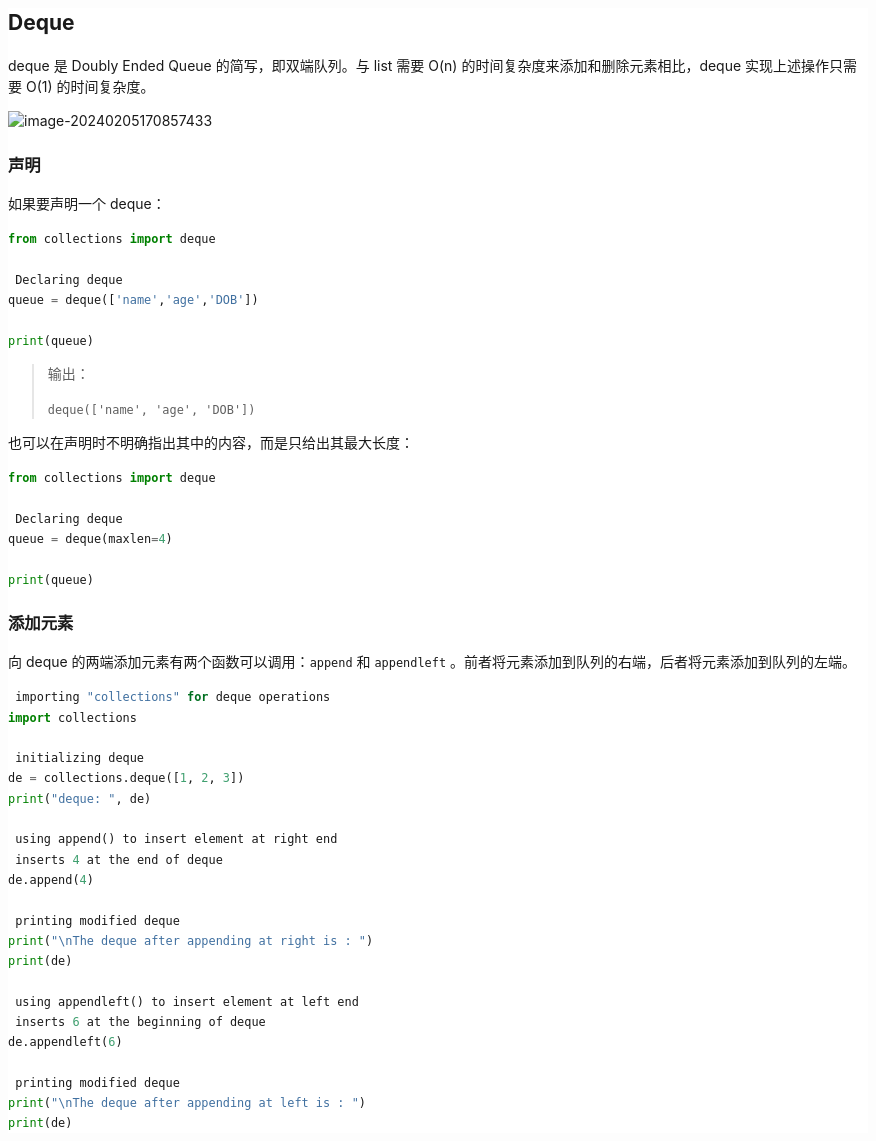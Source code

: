 ## Deque

deque 是 Doubly Ended Queue 的简写，即双端队列。与 list 需要 O(n) 的时间复杂度来添加和删除元素相比，deque 实现上述操作只需要 O(1) 的时间复杂度。

![image-20240205170857433](C:\Users\64297\AppData\Roaming\Typora\typora-user-images\image-20240205170857433.png)

### 声明

如果要声明一个 deque：

```python
from collections import deque 
	
 Declaring deque 
queue = deque(['name','age','DOB']) 
	
print(queue)

```

> 输出：
>
> ```
> deque(['name', 'age', 'DOB'])
> ```

也可以在声明时不明确指出其中的内容，而是只给出其最大长度：

```python
from collections import deque 
	
 Declaring deque 
queue = deque(maxlen=4) 
	
print(queue)

```

### 添加元素

向 deque 的两端添加元素有两个函数可以调用：`append` 和 `appendleft` 。前者将元素添加到队列的右端，后者将元素添加到队列的左端。

```python
 importing "collections" for deque operations
import collections

 initializing deque
de = collections.deque([1, 2, 3])
print("deque: ", de)

 using append() to insert element at right end
 inserts 4 at the end of deque
de.append(4)

 printing modified deque
print("\nThe deque after appending at right is : ")
print(de)

 using appendleft() to insert element at left end
 inserts 6 at the beginning of deque
de.appendleft(6)

 printing modified deque
print("\nThe deque after appending at left is : ")
print(de)

```